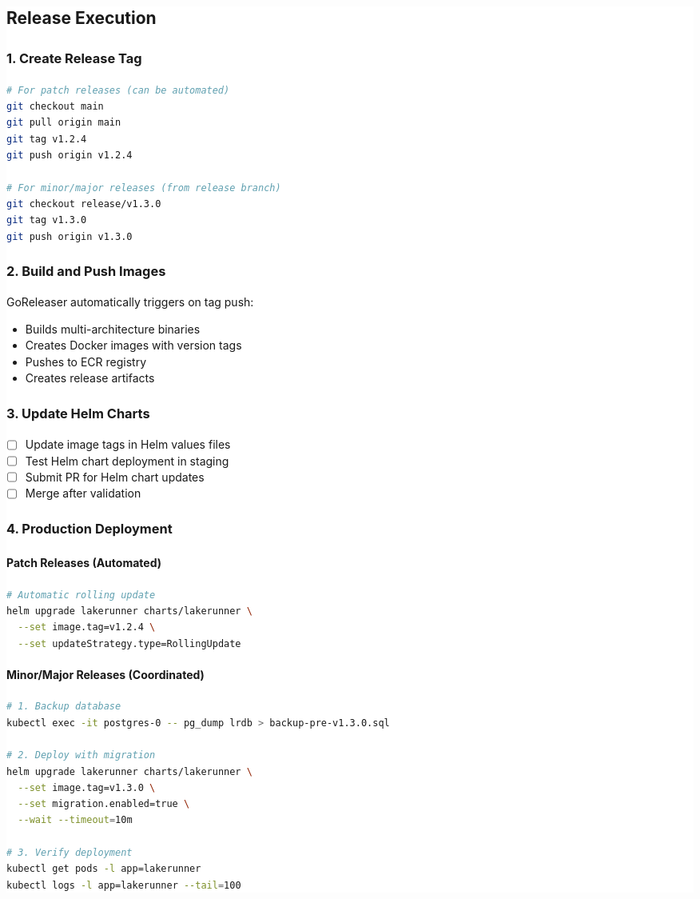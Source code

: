 ## Release Execution

### 1. Create Release Tag

```bash
# For patch releases (can be automated)
git checkout main
git pull origin main
git tag v1.2.4
git push origin v1.2.4

# For minor/major releases (from release branch)
git checkout release/v1.3.0
git tag v1.3.0
git push origin v1.3.0
```

### 2. Build and Push Images

GoReleaser automatically triggers on tag push:

- Builds multi-architecture binaries
- Creates Docker images with version tags
- Pushes to ECR registry
- Creates release artifacts

### 3. Update Helm Charts

- [ ] Update image tags in Helm values files
- [ ] Test Helm chart deployment in staging
- [ ] Submit PR for Helm chart updates
- [ ] Merge after validation

### 4. Production Deployment

#### Patch Releases (Automated)

```bash
# Automatic rolling update
helm upgrade lakerunner charts/lakerunner \
  --set image.tag=v1.2.4 \
  --set updateStrategy.type=RollingUpdate
```

#### Minor/Major Releases (Coordinated)

```bash
# 1. Backup database
kubectl exec -it postgres-0 -- pg_dump lrdb > backup-pre-v1.3.0.sql

# 2. Deploy with migration
helm upgrade lakerunner charts/lakerunner \
  --set image.tag=v1.3.0 \
  --set migration.enabled=true \
  --wait --timeout=10m

# 3. Verify deployment
kubectl get pods -l app=lakerunner
kubectl logs -l app=lakerunner --tail=100
```
